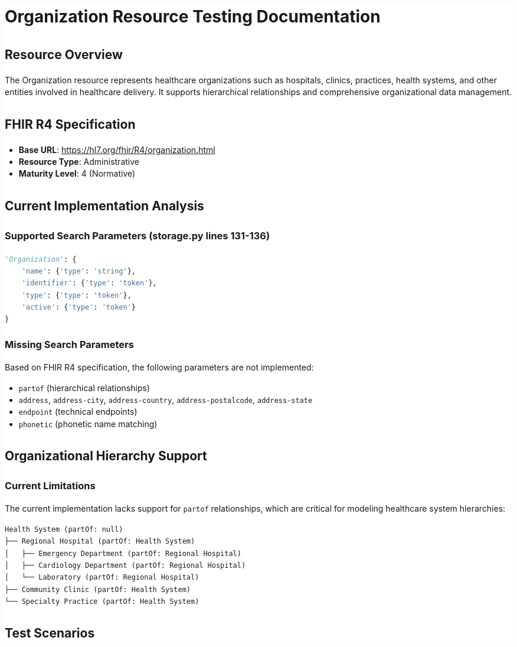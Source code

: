 # Organization Resource Testing Documentation

## Resource Overview
The Organization resource represents healthcare organizations such as hospitals, clinics, practices, health systems, and other entities involved in healthcare delivery. It supports hierarchical relationships and comprehensive organizational data management.

## FHIR R4 Specification
- **Base URL**: https://hl7.org/fhir/R4/organization.html
- **Resource Type**: Administrative
- **Maturity Level**: 4 (Normative)

## Current Implementation Analysis

### Supported Search Parameters (storage.py lines 131-136)
```python
'Organization': {
    'name': {'type': 'string'},
    'identifier': {'type': 'token'},
    'type': {'type': 'token'},
    'active': {'type': 'token'}
}
```

### Missing Search Parameters
Based on FHIR R4 specification, the following parameters are not implemented:
- `partof` (hierarchical relationships)
- `address`, `address-city`, `address-country`, `address-postalcode`, `address-state`
- `endpoint` (technical endpoints)
- `phonetic` (phonetic name matching)

## Organizational Hierarchy Support

### Current Limitations
The current implementation lacks support for `partof` relationships, which are critical for modeling healthcare system hierarchies:

```
Health System (partOf: null)
├── Regional Hospital (partOf: Health System)
│   ├── Emergency Department (partOf: Regional Hospital)
│   ├── Cardiology Department (partOf: Regional Hospital)
│   └── Laboratory (partOf: Regional Hospital)
├── Community Clinic (partOf: Health System)
└── Specialty Practice (partOf: Health System)
```

## Test Scenarios
